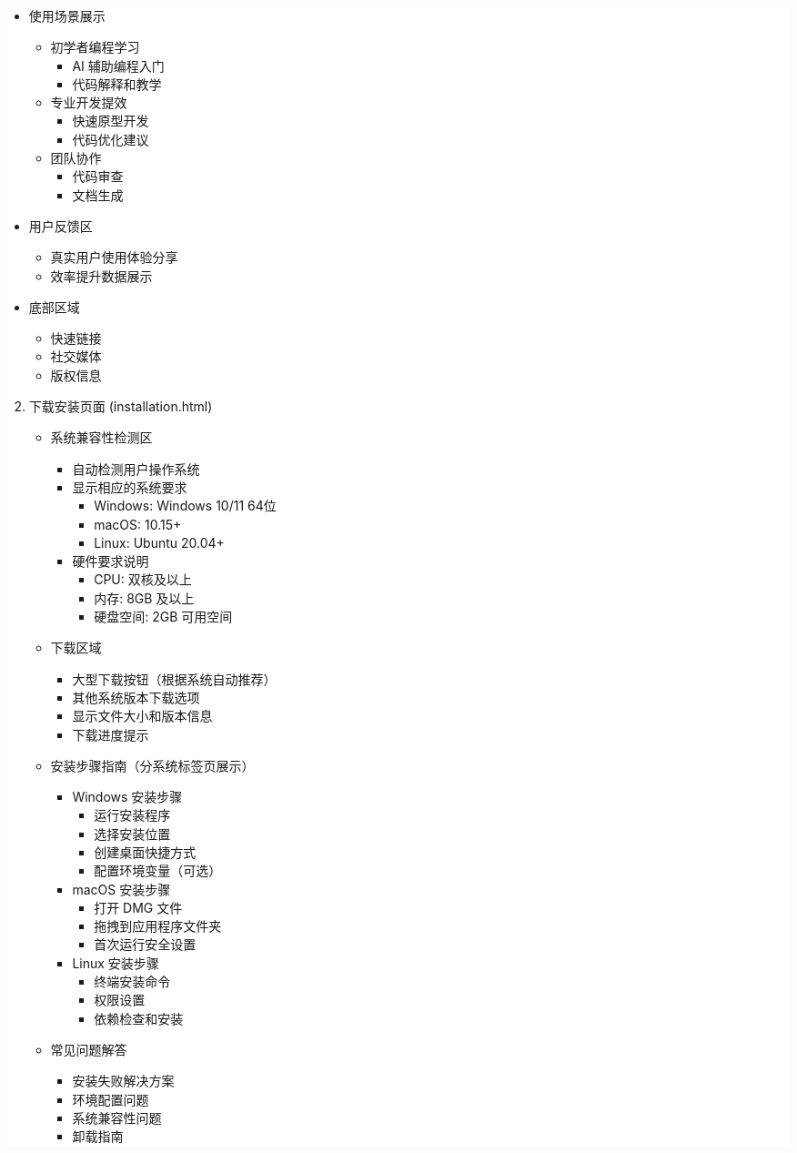    - 使用场景展示
     * 初学者编程学习
       - AI 辅助编程入门
       - 代码解释和教学
     * 专业开发提效
       - 快速原型开发
       - 代码优化建议
     * 团队协作
       - 代码审查
       - 文档生成
   
   - 用户反馈区
     * 真实用户使用体验分享
     * 效率提升数据展示
   
   - 底部区域
     * 快速链接
     * 社交媒体
     * 版权信息

2. 下载安装页面 (installation.html)
   - 系统兼容性检测区
     * 自动检测用户操作系统
     * 显示相应的系统要求
       - Windows: Windows 10/11 64位
       - macOS: 10.15+
       - Linux: Ubuntu 20.04+
     * 硬件要求说明
       - CPU: 双核及以上
       - 内存: 8GB 及以上
       - 硬盘空间: 2GB 可用空间

   - 下载区域
     * 大型下载按钮（根据系统自动推荐）
     * 其他系统版本下载选项
     * 显示文件大小和版本信息
     * 下载进度提示
   
   - 安装步骤指南（分系统标签页展示）
     * Windows 安装步骤
       - 运行安装程序
       - 选择安装位置
       - 创建桌面快捷方式
       - 配置环境变量（可选）
     * macOS 安装步骤
       - 打开 DMG 文件
       - 拖拽到应用程序文件夹
       - 首次运行安全设置
     * Linux 安装步骤
       - 终端安装命令
       - 权限设置
       - 依赖检查和安装

   - 常见问题解答
     * 安装失败解决方案
     * 环境配置问题
     * 系统兼容性问题
     * 卸载指南
